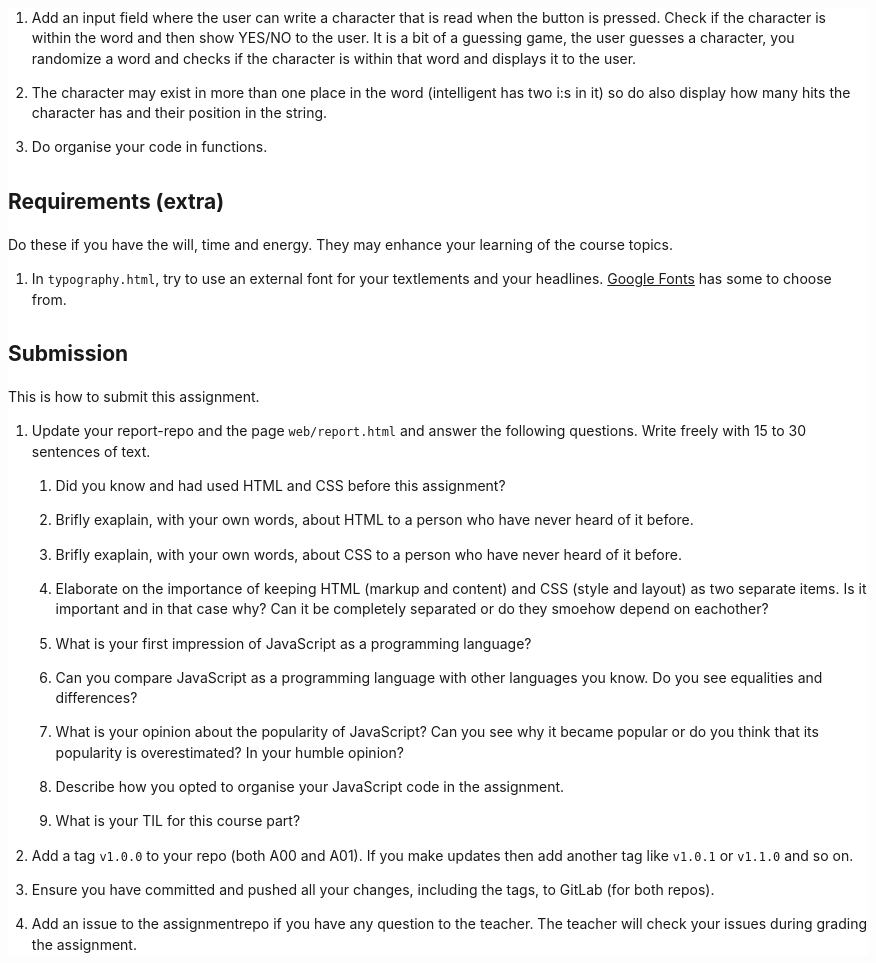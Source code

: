 1. Add an input field where the user can write a character that is read when the button is pressed. Check if the character is within the word and then show YES/NO to the user. It is a bit of a guessing game, the user guesses a character, you randomize a word and checks if the character is within that word and displays it to the user.

1. The character may exist in more than one place in the word (intelligent has two i:s in it) so do also display how many hits the character has and their position in the string.

1. Do organise your code in functions.



Requirements (extra)
------------------------

Do these if you have the will, time and energy. They may enhance your learning of the course topics.

1. In `typography.html`, try to use an external font for your textlements and your headlines. [Google Fonts](https://fonts.google.com/) has some to choose from.





Submission
------------------------



This is how to submit this assignment.

1. Update your report-repo and the page `web/report.html` and answer the following questions. Write freely with 15 to 30 sentences of text.

    1. Did you know and had used HTML and CSS before this assignment?

    1. Brifly exaplain, with your own words, about HTML to a person who have never heard of it before.

    1. Brifly exaplain, with your own words, about CSS to a person who have never heard of it before.

    1. Elaborate on the importance of keeping HTML (markup and content) and CSS (style and layout) as two separate items. Is it important and in that case why? Can it be completely separated or do they smoehow depend on eachother?

    1. What is your first impression of JavaScript as a programming language?

    1. Can you compare JavaScript as a programming language with other languages you know. Do you see equalities and differences?

    1. What is your opinion about the popularity of JavaScript? Can you see why it became popular or do you think that its popularity is overestimated? In your humble opinion?

    1. Describe how you opted to organise your JavaScript code in the assignment.

    1. What is your TIL for this course part?

1. Add a tag `v1.0.0` to your repo (both A00 and A01). If you make updates then add another tag like `v1.0.1` or `v1.1.0` and so on.

1. Ensure you have committed and pushed all your changes, including the tags, to GitLab (for both repos).

1. Add an issue to the assignmentrepo if you have any question to the teacher. The teacher will check your issues during grading the assignment.
